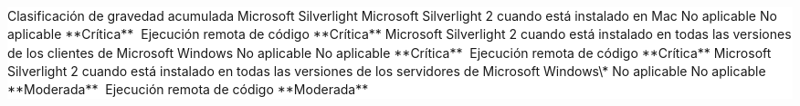 <th>
Clasificación de gravedad acumulada
</th>
</tr>
<tr>
<th colspan="5">
Microsoft Silverlight
</th>
</tr>
<tr>
<td style="border:1px solid black;">
Microsoft Silverlight 2 cuando está instalado en Mac
</td>
<td style="border:1px solid black;">
No aplicable
</td>
<td style="border:1px solid black;">
No aplicable
</td>
<td style="border:1px solid black;">
**Crítica**   
Ejecución remota de código
</td>
<td style="border:1px solid black;">
**Crítica**
</td>
</tr>
<tr class="alternateRow">
<td style="border:1px solid black;">
Microsoft Silverlight 2 cuando está instalado en todas las versiones de los clientes de Microsoft Windows
</td>
<td style="border:1px solid black;">
No aplicable
</td>
<td style="border:1px solid black;">
No aplicable
</td>
<td style="border:1px solid black;">
**Crítica**   
Ejecución remota de código
</td>
<td style="border:1px solid black;">
**Crítica**
</td>
</tr>
<tr>
<td style="border:1px solid black;">
Microsoft Silverlight 2 cuando está instalado en todas las versiones de los servidores de Microsoft Windows\*
</td>
<td style="border:1px solid black;">
No aplicable
</td>
<td style="border:1px solid black;">
No aplicable
</td>
<td style="border:1px solid black;">
**Moderada**   
Ejecución remota de código
</td>
<td style="border:1px solid black;">
**Moderada**
</td>